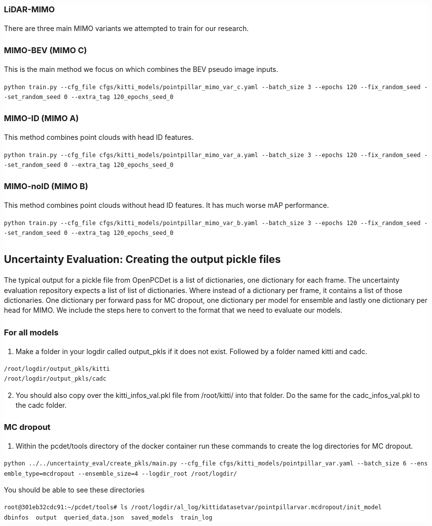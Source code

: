 
### LiDAR-MIMO
There are three main MIMO variants we attempted to train for our research.

### MIMO-BEV (MIMO C)
This is the main method we focus on which combines the BEV pseudo image inputs.
```
python train.py --cfg_file cfgs/kitti_models/pointpillar_mimo_var_c.yaml --batch_size 3 --epochs 120 --fix_random_seed --set_random_seed 0 --extra_tag 120_epochs_seed_0
```
### MIMO-ID (MIMO A)
This method combines point clouds with head ID features.
```
python train.py --cfg_file cfgs/kitti_models/pointpillar_mimo_var_a.yaml --batch_size 3 --epochs 120 --fix_random_seed --set_random_seed 0 --extra_tag 120_epochs_seed_0
```
### MIMO-noID (MIMO B)
This method combines point clouds without head ID features. It has much worse mAP performance.
```
python train.py --cfg_file cfgs/kitti_models/pointpillar_mimo_var_b.yaml --batch_size 3 --epochs 120 --fix_random_seed --set_random_seed 0 --extra_tag 120_epochs_seed_0
```

## Uncertainty Evaluation: Creating the output pickle files
The typical output for a pickle file from OpenPCDet is a list of dictionaries, one dictionary for each frame. The uncertainty evaluation repository expects a list of list of dictionaries. Where instead of a dictionary per frame, it contains a list of those dictionaries. One dictionary per forward pass for MC dropout, one dictionary per model for ensemble and lastly one dictionary per head for MIMO. We include the steps here to convert to the format that we need to evaluate our models.

### For all models
1. Make a folder in your logdir called output_pkls if it does not exist. Followed by a folder named kitti and cadc.
```
/root/logdir/output_pkls/kitti
/root/logdir/output_pkls/cadc
```

2. You should also copy over the kitti_infos_val.pkl file from /root/kitti/ into that folder. Do the same for the cadc_infos_val.pkl to the cadc folder.

### MC dropout
1. Within the pcdet/tools directory of the docker container run these commands to create the log directories for MC dropout.
```
python ../../uncertainty_eval/create_pkls/main.py --cfg_file cfgs/kitti_models/pointpillar_var.yaml --batch_size 6 --ensemble_type=mcdropout --ensemble_size=4 --logdir_root /root/logdir/
```

You should be able to see these directories 
```
root@301eb32cdc91:~/pcdet/tools# ls /root/logdir/al_log/kittidatasetvar/pointpillarvar.mcdropout/init_model 
dbinfos  output  queried_data.json  saved_models  train_log 
```
